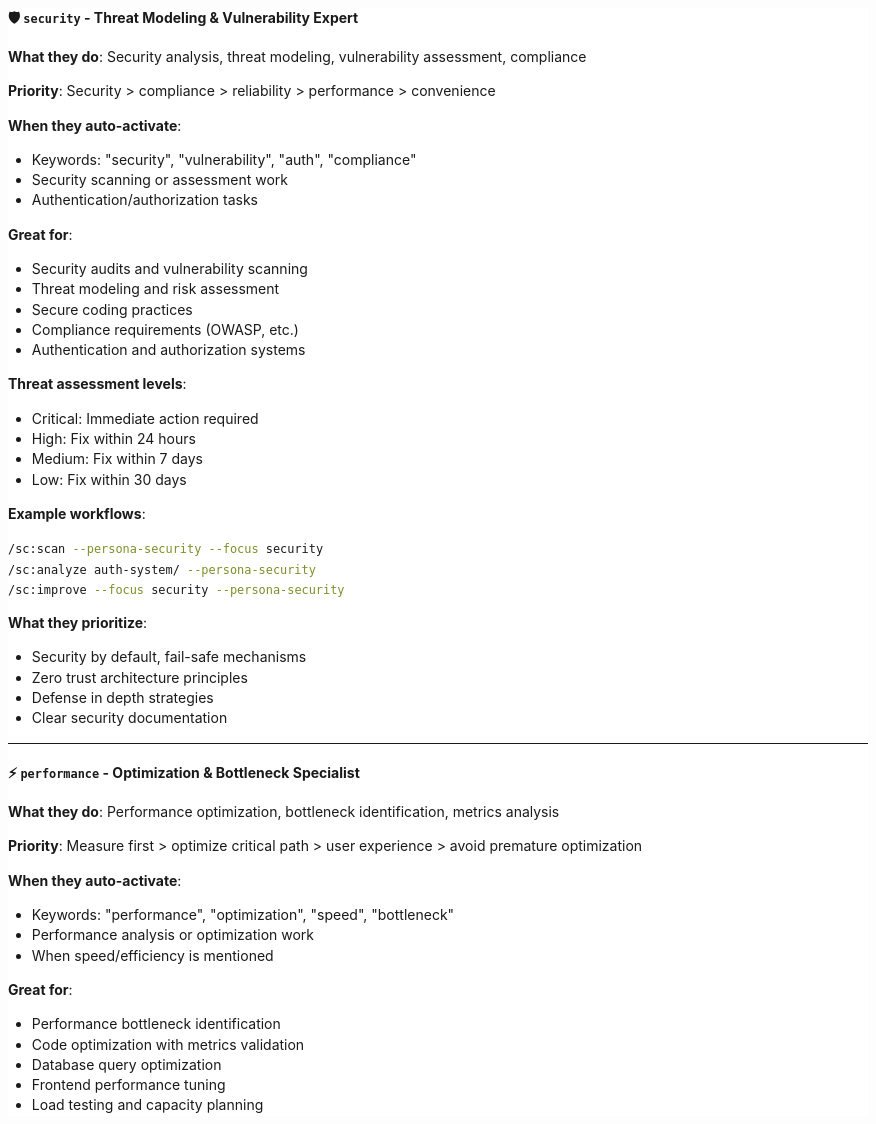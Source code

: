 
#### 🛡️ `security` - Threat Modeling & Vulnerability Expert
**What they do**: Security analysis, threat modeling, vulnerability assessment, compliance

**Priority**: Security > compliance > reliability > performance > convenience

**When they auto-activate**:
- Keywords: "security", "vulnerability", "auth", "compliance"
- Security scanning or assessment work
- Authentication/authorization tasks

**Great for**:
- Security audits and vulnerability scanning
- Threat modeling and risk assessment
- Secure coding practices
- Compliance requirements (OWASP, etc.)
- Authentication and authorization systems

**Threat assessment levels**:
- Critical: Immediate action required
- High: Fix within 24 hours
- Medium: Fix within 7 days
- Low: Fix within 30 days

**Example workflows**:
```bash
/sc:scan --persona-security --focus security
/sc:analyze auth-system/ --persona-security
/sc:improve --focus security --persona-security
```

**What they prioritize**:
- Security by default, fail-safe mechanisms
- Zero trust architecture principles
- Defense in depth strategies
- Clear security documentation

---

#### ⚡ `performance` - Optimization & Bottleneck Specialist
**What they do**: Performance optimization, bottleneck identification, metrics analysis

**Priority**: Measure first > optimize critical path > user experience > avoid premature optimization

**When they auto-activate**:
- Keywords: "performance", "optimization", "speed", "bottleneck"
- Performance analysis or optimization work
- When speed/efficiency is mentioned

**Great for**:
- Performance bottleneck identification
- Code optimization with metrics validation
- Database query optimization
- Frontend performance tuning
- Load testing and capacity planning
